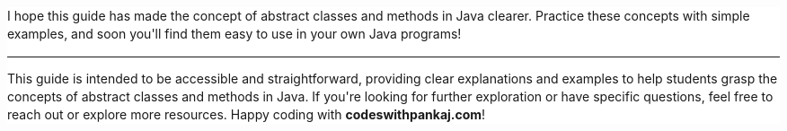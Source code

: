 I hope this guide has made the concept of abstract classes and methods in Java clearer. Practice these concepts with simple examples, and soon you'll find them easy to use in your own Java programs!

---

This guide is intended to be accessible and straightforward, providing clear explanations and examples to help students grasp the concepts of abstract classes and methods in Java. If you're looking for further exploration or have specific questions, feel free to reach out or explore more resources. Happy coding with **codeswithpankaj.com**!
